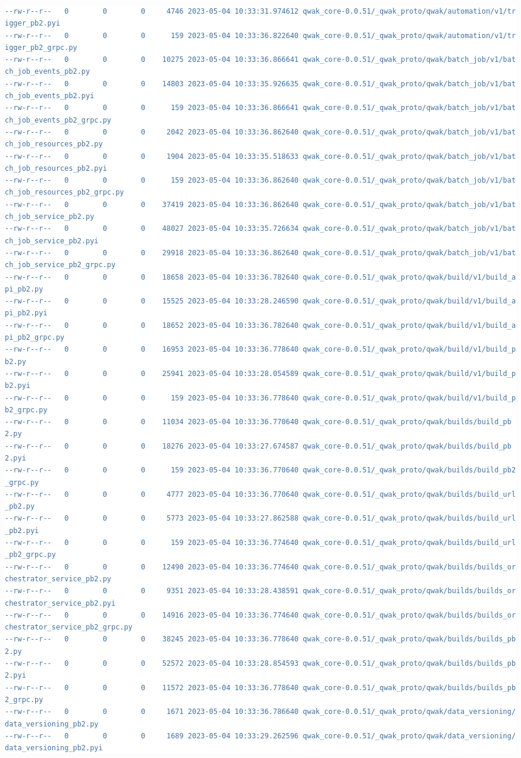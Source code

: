 ```diff
--rw-r--r--   0        0        0     4746 2023-05-04 10:33:31.974612 qwak_core-0.0.51/_qwak_proto/qwak/automation/v1/trigger_pb2.pyi
--rw-r--r--   0        0        0      159 2023-05-04 10:33:36.822640 qwak_core-0.0.51/_qwak_proto/qwak/automation/v1/trigger_pb2_grpc.py
--rw-r--r--   0        0        0    10275 2023-05-04 10:33:36.866641 qwak_core-0.0.51/_qwak_proto/qwak/batch_job/v1/batch_job_events_pb2.py
--rw-r--r--   0        0        0    14803 2023-05-04 10:33:35.926635 qwak_core-0.0.51/_qwak_proto/qwak/batch_job/v1/batch_job_events_pb2.pyi
--rw-r--r--   0        0        0      159 2023-05-04 10:33:36.866641 qwak_core-0.0.51/_qwak_proto/qwak/batch_job/v1/batch_job_events_pb2_grpc.py
--rw-r--r--   0        0        0     2042 2023-05-04 10:33:36.862640 qwak_core-0.0.51/_qwak_proto/qwak/batch_job/v1/batch_job_resources_pb2.py
--rw-r--r--   0        0        0     1904 2023-05-04 10:33:35.518633 qwak_core-0.0.51/_qwak_proto/qwak/batch_job/v1/batch_job_resources_pb2.pyi
--rw-r--r--   0        0        0      159 2023-05-04 10:33:36.862640 qwak_core-0.0.51/_qwak_proto/qwak/batch_job/v1/batch_job_resources_pb2_grpc.py
--rw-r--r--   0        0        0    37419 2023-05-04 10:33:36.862640 qwak_core-0.0.51/_qwak_proto/qwak/batch_job/v1/batch_job_service_pb2.py
--rw-r--r--   0        0        0    48027 2023-05-04 10:33:35.726634 qwak_core-0.0.51/_qwak_proto/qwak/batch_job/v1/batch_job_service_pb2.pyi
--rw-r--r--   0        0        0    29918 2023-05-04 10:33:36.862640 qwak_core-0.0.51/_qwak_proto/qwak/batch_job/v1/batch_job_service_pb2_grpc.py
--rw-r--r--   0        0        0    18658 2023-05-04 10:33:36.782640 qwak_core-0.0.51/_qwak_proto/qwak/build/v1/build_api_pb2.py
--rw-r--r--   0        0        0    15525 2023-05-04 10:33:28.246590 qwak_core-0.0.51/_qwak_proto/qwak/build/v1/build_api_pb2.pyi
--rw-r--r--   0        0        0    18652 2023-05-04 10:33:36.782640 qwak_core-0.0.51/_qwak_proto/qwak/build/v1/build_api_pb2_grpc.py
--rw-r--r--   0        0        0    16953 2023-05-04 10:33:36.778640 qwak_core-0.0.51/_qwak_proto/qwak/build/v1/build_pb2.py
--rw-r--r--   0        0        0    25941 2023-05-04 10:33:28.054589 qwak_core-0.0.51/_qwak_proto/qwak/build/v1/build_pb2.pyi
--rw-r--r--   0        0        0      159 2023-05-04 10:33:36.778640 qwak_core-0.0.51/_qwak_proto/qwak/build/v1/build_pb2_grpc.py
--rw-r--r--   0        0        0    11034 2023-05-04 10:33:36.770640 qwak_core-0.0.51/_qwak_proto/qwak/builds/build_pb2.py
--rw-r--r--   0        0        0    18276 2023-05-04 10:33:27.674587 qwak_core-0.0.51/_qwak_proto/qwak/builds/build_pb2.pyi
--rw-r--r--   0        0        0      159 2023-05-04 10:33:36.770640 qwak_core-0.0.51/_qwak_proto/qwak/builds/build_pb2_grpc.py
--rw-r--r--   0        0        0     4777 2023-05-04 10:33:36.770640 qwak_core-0.0.51/_qwak_proto/qwak/builds/build_url_pb2.py
--rw-r--r--   0        0        0     5773 2023-05-04 10:33:27.862588 qwak_core-0.0.51/_qwak_proto/qwak/builds/build_url_pb2.pyi
--rw-r--r--   0        0        0      159 2023-05-04 10:33:36.774640 qwak_core-0.0.51/_qwak_proto/qwak/builds/build_url_pb2_grpc.py
--rw-r--r--   0        0        0    12490 2023-05-04 10:33:36.774640 qwak_core-0.0.51/_qwak_proto/qwak/builds/builds_orchestrator_service_pb2.py
--rw-r--r--   0        0        0     9351 2023-05-04 10:33:28.438591 qwak_core-0.0.51/_qwak_proto/qwak/builds/builds_orchestrator_service_pb2.pyi
--rw-r--r--   0        0        0    14916 2023-05-04 10:33:36.774640 qwak_core-0.0.51/_qwak_proto/qwak/builds/builds_orchestrator_service_pb2_grpc.py
--rw-r--r--   0        0        0    38245 2023-05-04 10:33:36.778640 qwak_core-0.0.51/_qwak_proto/qwak/builds/builds_pb2.py
--rw-r--r--   0        0        0    52572 2023-05-04 10:33:28.854593 qwak_core-0.0.51/_qwak_proto/qwak/builds/builds_pb2.pyi
--rw-r--r--   0        0        0    11572 2023-05-04 10:33:36.778640 qwak_core-0.0.51/_qwak_proto/qwak/builds/builds_pb2_grpc.py
--rw-r--r--   0        0        0     1671 2023-05-04 10:33:36.786640 qwak_core-0.0.51/_qwak_proto/qwak/data_versioning/data_versioning_pb2.py
--rw-r--r--   0        0        0     1689 2023-05-04 10:33:29.262596 qwak_core-0.0.51/_qwak_proto/qwak/data_versioning/data_versioning_pb2.pyi
```